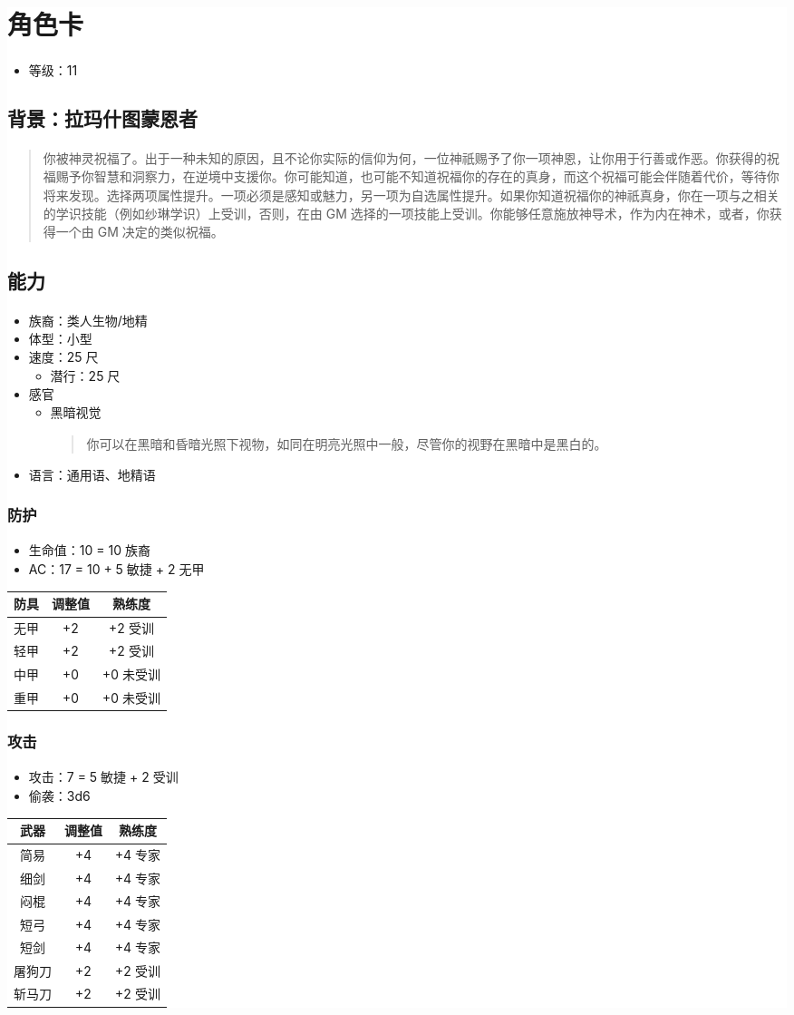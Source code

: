 ﻿# 角色卡

- 等级：11

## 背景：拉玛什图蒙恩者

> 你被神灵祝福了。出于一种未知的原因，且不论你实际的信仰为何，一位神祇赐予了你一项神恩，让你用于行善或作恶。你获得的祝福赐予你智慧和洞察力，在逆境中支援你。你可能知道，也可能不知道祝福你的存在的真身，而这个祝福可能会伴随着代价，等待你将来发现。选择两项属性提升。一项必须是感知或魅力，另一项为自选属性提升。如果你知道祝福你的神祇真身，你在一项与之相关的学识技能（例如纱琳学识）上受训，否则，在由 GM 选择的一项技能上受训。你能够任意施放神导术，作为内在神术，或者，你获得一个由 GM 决定的类似祝福。

## 能力

- 族裔：类人生物/地精
- 体型：小型
- 速度：25 尺
  - 潜行：25 尺
- 感官
  - 黑暗视觉
    > 你可以在黑暗和昏暗光照下视物，如同在明亮光照中一般，尽管你的视野在黑暗中是黑白的。
- 语言：通用语、地精语

### 防护

- 生命值：10 = 10 族裔
- AC：17 = 10 + 5 敏捷 + 2 无甲

| 防具 | 调整值 | 熟练度
| :-: | :-:   | :-:
| 无甲 | +2    | +2 受训
| 轻甲 | +2    | +2 受训
| 中甲 | +0    | +0 未受训
| 重甲 | +0    | +0 未受训

### 攻击

- 攻击：7 = 5 敏捷 + 2 受训
- 偷袭：3d6

| 武器   | 调整值 | 熟练度
| :-:   | :-:   | :-:
| 简易   | +4    | +4 专家
| 细剑   | +4    | +4 专家
| 闷棍   | +4    | +4 专家
| 短弓   | +4    | +4 专家
| 短剑   | +4    | +4 专家
| 屠狗刀 | +2    | +2 受训
| 斩马刀 | +2    | +2 受训
